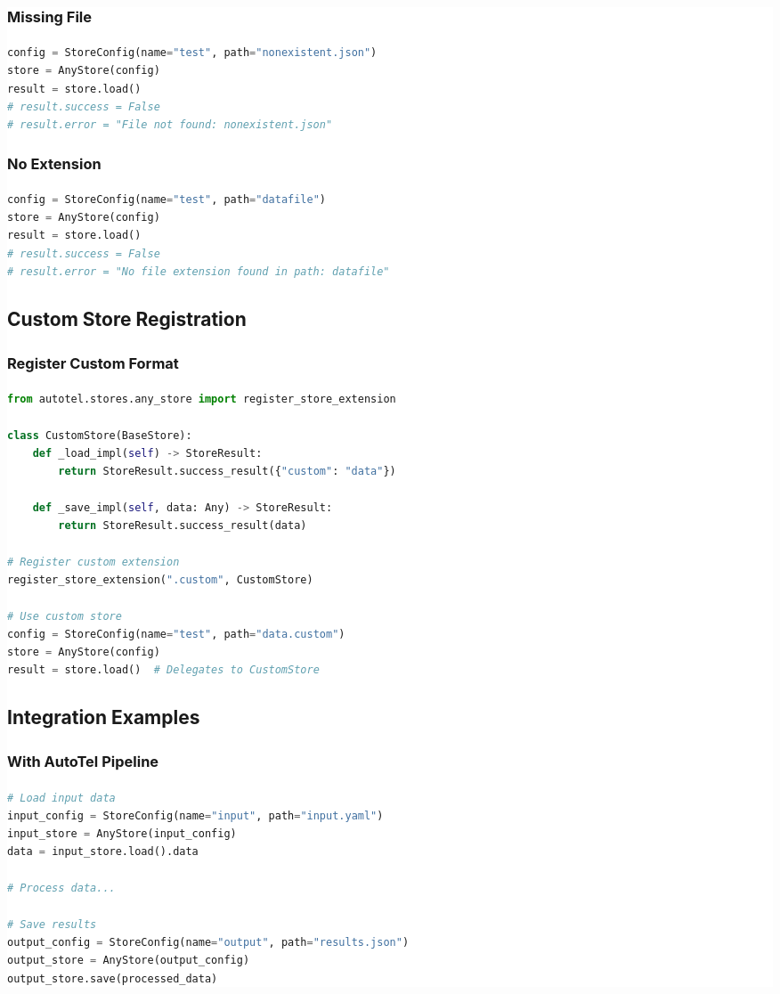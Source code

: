 ### Missing File
```python
config = StoreConfig(name="test", path="nonexistent.json")
store = AnyStore(config)
result = store.load()
# result.success = False
# result.error = "File not found: nonexistent.json"
```

### No Extension
```python
config = StoreConfig(name="test", path="datafile")
store = AnyStore(config)
result = store.load()
# result.success = False
# result.error = "No file extension found in path: datafile"
```

## Custom Store Registration

### Register Custom Format
```python
from autotel.stores.any_store import register_store_extension

class CustomStore(BaseStore):
    def _load_impl(self) -> StoreResult:
        return StoreResult.success_result({"custom": "data"})
    
    def _save_impl(self, data: Any) -> StoreResult:
        return StoreResult.success_result(data)

# Register custom extension
register_store_extension(".custom", CustomStore)

# Use custom store
config = StoreConfig(name="test", path="data.custom")
store = AnyStore(config)
result = store.load()  # Delegates to CustomStore
```

## Integration Examples

### With AutoTel Pipeline
```python
# Load input data
input_config = StoreConfig(name="input", path="input.yaml")
input_store = AnyStore(input_config)
data = input_store.load().data

# Process data...

# Save results
output_config = StoreConfig(name="output", path="results.json")
output_store = AnyStore(output_config)
output_store.save(processed_data)
```
